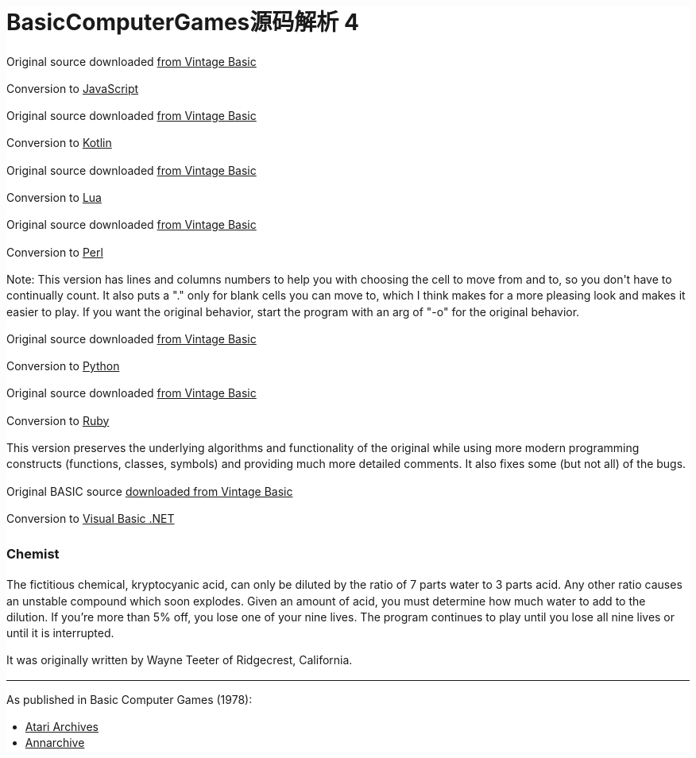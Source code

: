 # BasicComputerGames源码解析 4

Original source downloaded [from Vintage Basic](http://www.vintage-basic.net/games.html)

Conversion to [JavaScript](https://developer.mozilla.org/en-US/docs/Web/JavaScript/Shells)


Original source downloaded [from Vintage Basic](http://www.vintage-basic.net/games.html)

Conversion to [Kotlin](https://kotlinlang.org/)


Original source downloaded [from Vintage Basic](http://www.vintage-basic.net/games.html)

Conversion to [Lua](https://www.lua.org/)


Original source downloaded [from Vintage Basic](http://www.vintage-basic.net/games.html)

Conversion to [Perl](https://www.perl.org/)

Note: This version has lines and columns numbers to help you with choosing the cell
to move from and to, so you don't have to continually count. It also puts a "." only for
blank cells you can move to, which I think makes for a more pleasing look and makes
it easier to play. If you want the original behavior, start the program with an arg
of "-o" for the original behavior.


Original source downloaded [from Vintage Basic](http://www.vintage-basic.net/games.html)

Conversion to [Python](https://www.python.org/about/)


Original source downloaded [from Vintage Basic](http://www.vintage-basic.net/games.html)

Conversion to [Ruby](https://www.ruby-lang.org/en/)

This version preserves the underlying algorithms and functionality of
the original while using more modern programming constructs
(functions, classes, symbols) and providing much more detailed
comments.  It also fixes some (but not all) of the bugs.


Original BASIC source [downloaded from Vintage Basic](http://www.vintage-basic.net/games.html)

Conversion to [Visual Basic .NET](https://en.wikipedia.org/wiki/Visual_Basic_.NET)


### Chemist

The fictitious chemical, kryptocyanic acid, can only be diluted by the ratio of 7 parts water to 3 parts acid. Any other ratio causes an unstable compound which soon explodes. Given an amount of acid, you must determine how much water to add to the dilution. If you’re more than 5% off, you lose one of your nine lives. The program continues to play until you lose all nine lives or until it is interrupted.

It was originally written by Wayne Teeter of Ridgecrest, California.

---

As published in Basic Computer Games (1978):
- [Atari Archives](https://www.atariarchives.org/basicgames/showpage.php?page=42)
- [Annarchive](https://annarchive.com/files/Basic_Computer_Games_Microcomputer_Edition.pdf#page=57)
